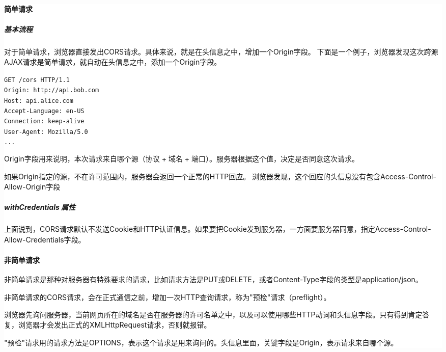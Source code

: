 #### 简单请求

##### 基本流程

对于简单请求，浏览器直接发出CORS请求。具体来说，就是在头信息之中，增加一个Origin字段。 下面是一个例子，浏览器发现这次跨源AJAX请求是简单请求，就自动在头信息之中，添加一个Origin字段。

```
GET /cors HTTP/1.1
Origin: http://api.bob.com
Host: api.alice.com
Accept-Language: en-US
Connection: keep-alive
User-Agent: Mozilla/5.0
...
```

Origin字段用来说明，本次请求来自哪个源（协议 + 域名 + 端口）。服务器根据这个值，决定是否同意这次请求。

如果Origin指定的源，不在许可范围内，服务器会返回一个正常的HTTP回应。 浏览器发现，这个回应的头信息没有包含Access-Control-Allow-Origin字段

##### withCredentials 属性

上面说到，CORS请求默认不发送Cookie和HTTP认证信息。如果要把Cookie发到服务器，一方面要服务器同意，指定Access-Control-Allow-Credentials字段。

#### 非简单请求

非简单请求是那种对服务器有特殊要求的请求，比如请求方法是PUT或DELETE，或者Content-Type字段的类型是application/json。

非简单请求的CORS请求，会在正式通信之前，增加一次HTTP查询请求，称为"预检"请求（preflight）。

浏览器先询问服务器，当前网页所在的域名是否在服务器的许可名单之中，以及可以使用哪些HTTP动词和头信息字段。只有得到肯定答复，浏览器才会发出正式的XMLHttpRequest请求，否则就报错。

"预检"请求用的请求方法是OPTIONS，表示这个请求是用来询问的。头信息里面，关键字段是Origin，表示请求来自哪个源。